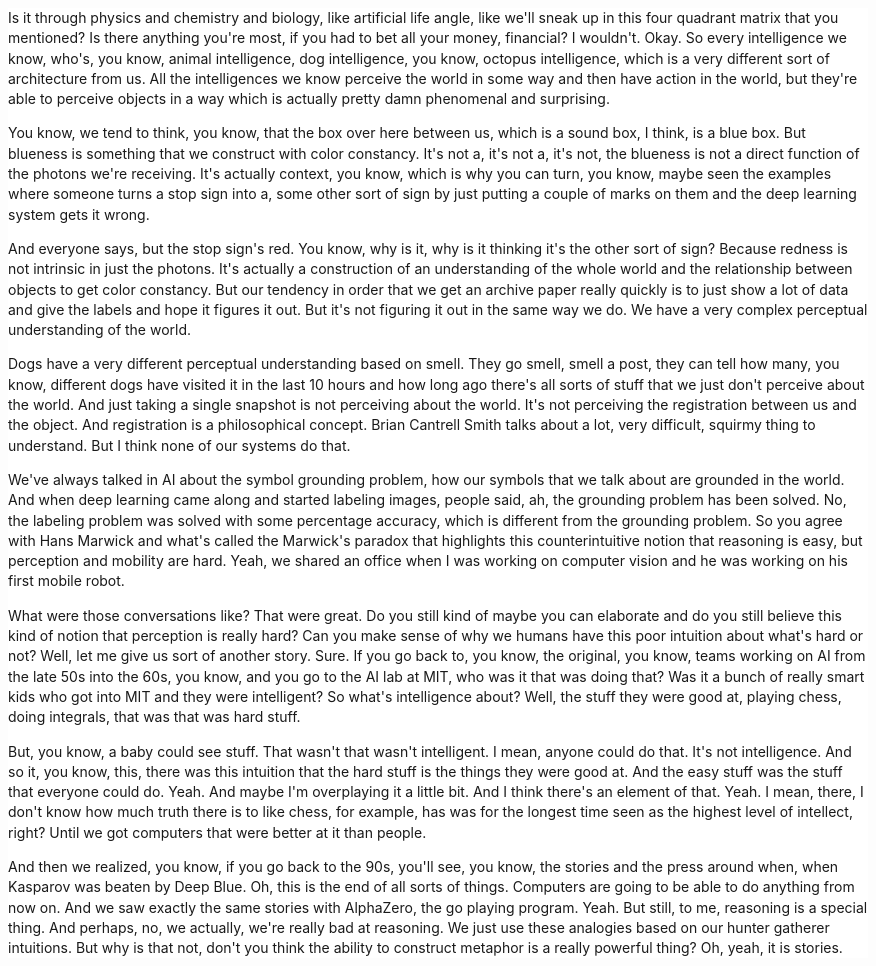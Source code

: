 Is it through physics and chemistry and biology, like artificial life angle, like we'll sneak up in this four quadrant matrix that you mentioned? Is there anything you're most, if you had to bet all your money, financial? I wouldn't. Okay. So every intelligence we know, who's, you know, animal intelligence, dog intelligence, you know, octopus intelligence, which is a very different sort of architecture from us. All the intelligences we know perceive the world in some way and then have action in the world, but they're able to perceive objects in a way which is actually pretty damn phenomenal and surprising.

You know, we tend to think, you know, that the box over here between us, which is a sound box, I think, is a blue box. But blueness is something that we construct with color constancy. It's not a, it's not a, it's not, the blueness is not a direct function of the photons we're receiving. It's actually context, you know, which is why you can turn, you know, maybe seen the examples where someone turns a stop sign into a, some other sort of sign by just putting a couple of marks on them and the deep learning system gets it wrong.

And everyone says, but the stop sign's red. You know, why is it, why is it thinking it's the other sort of sign? Because redness is not intrinsic in just the photons. It's actually a construction of an understanding of the whole world and the relationship between objects to get color constancy. But our tendency in order that we get an archive paper really quickly is to just show a lot of data and give the labels and hope it figures it out. But it's not figuring it out in the same way we do. We have a very complex perceptual understanding of the world.

Dogs have a very different perceptual understanding based on smell. They go smell, smell a post, they can tell how many, you know, different dogs have visited it in the last 10 hours and how long ago there's all sorts of stuff that we just don't perceive about the world. And just taking a single snapshot is not perceiving about the world. It's not perceiving the registration between us and the object. And registration is a philosophical concept. Brian Cantrell Smith talks about a lot, very difficult, squirmy thing to understand. But I think none of our systems do that.

We've always talked in AI about the symbol grounding problem, how our symbols that we talk about are grounded in the world. And when deep learning came along and started labeling images, people said, ah, the grounding problem has been solved. No, the labeling problem was solved with some percentage accuracy, which is different from the grounding problem. So you agree with Hans Marwick and what's called the Marwick's paradox that highlights this counterintuitive notion that reasoning is easy, but perception and mobility are hard. Yeah, we shared an office when I was working on computer vision and he was working on his first mobile robot.

What were those conversations like? That were great. Do you still kind of maybe you can elaborate and do you still believe this kind of notion that perception is really hard? Can you make sense of why we humans have this poor intuition about what's hard or not? Well, let me give us sort of another story. Sure. If you go back to, you know, the original, you know, teams working on AI from the late 50s into the 60s, you know, and you go to the AI lab at MIT, who was it that was doing that? Was it a bunch of really smart kids who got into MIT and they were intelligent? So what's intelligence about? Well, the stuff they were good at, playing chess, doing integrals, that was that was hard stuff.

But, you know, a baby could see stuff. That wasn't that wasn't intelligent. I mean, anyone could do that. It's not intelligence. And so it, you know, this, there was this intuition that the hard stuff is the things they were good at. And the easy stuff was the stuff that everyone could do. Yeah. And maybe I'm overplaying it a little bit. And I think there's an element of that. Yeah. I mean, there, I don't know how much truth there is to like chess, for example, has was for the longest time seen as the highest level of intellect, right? Until we got computers that were better at it than people.

And then we realized, you know, if you go back to the 90s, you'll see, you know, the stories and the press around when, when Kasparov was beaten by Deep Blue. Oh, this is the end of all sorts of things. Computers are going to be able to do anything from now on. And we saw exactly the same stories with AlphaZero, the go playing program. Yeah. But still, to me, reasoning is a special thing. And perhaps, no, we actually, we're really bad at reasoning. We just use these analogies based on our hunter gatherer intuitions. But why is that not, don't you think the ability to construct metaphor is a really powerful thing? Oh, yeah, it is stories.
